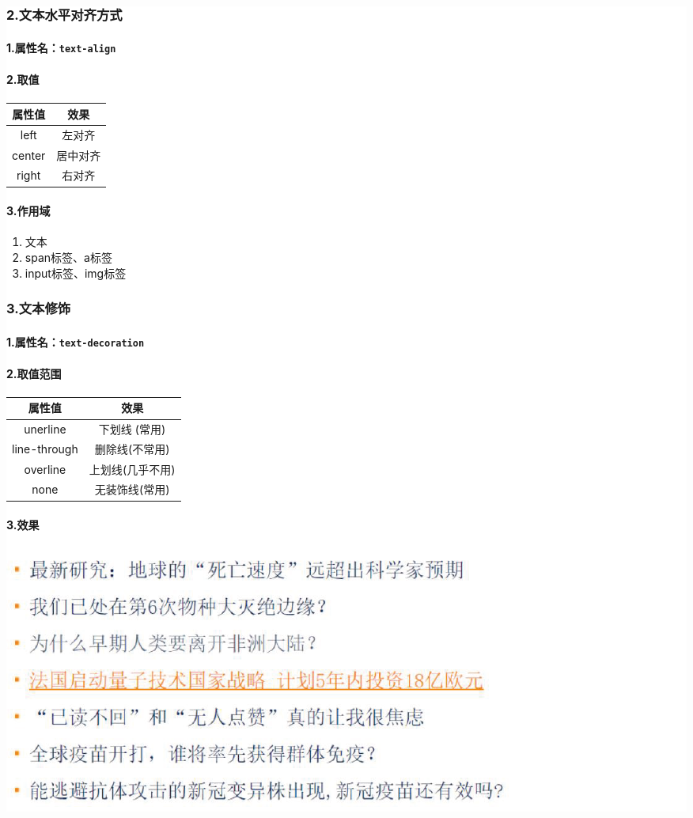 

### 2.文本水平对齐方式

#### 1.属性名：`text-align`

#### 2.取值

| 属性值 |   效果   |
| :----: | :------: |
|  left  |  左对齐  |
| center | 居中对齐 |
| right  |  右对齐  |

#### 3.作用域

1. 文本
2. span标签、a标签
3. input标签、img标签



### 3.文本修饰

#### 1.属性名：`text-decoration`

#### 2.取值范围

|    属性值    |       效果       |
| :----------: | :--------------: |
|   unerline   |  下划线 (常用)   |
| line-through |  删除线(不常用)  |
|   overline   | 上划线(几乎不用) |
|     none     |  无装饰线(常用)  |

#### 3.效果

![image-20230711123454626](../main/Doc_images/image-20230711123454626.png)
